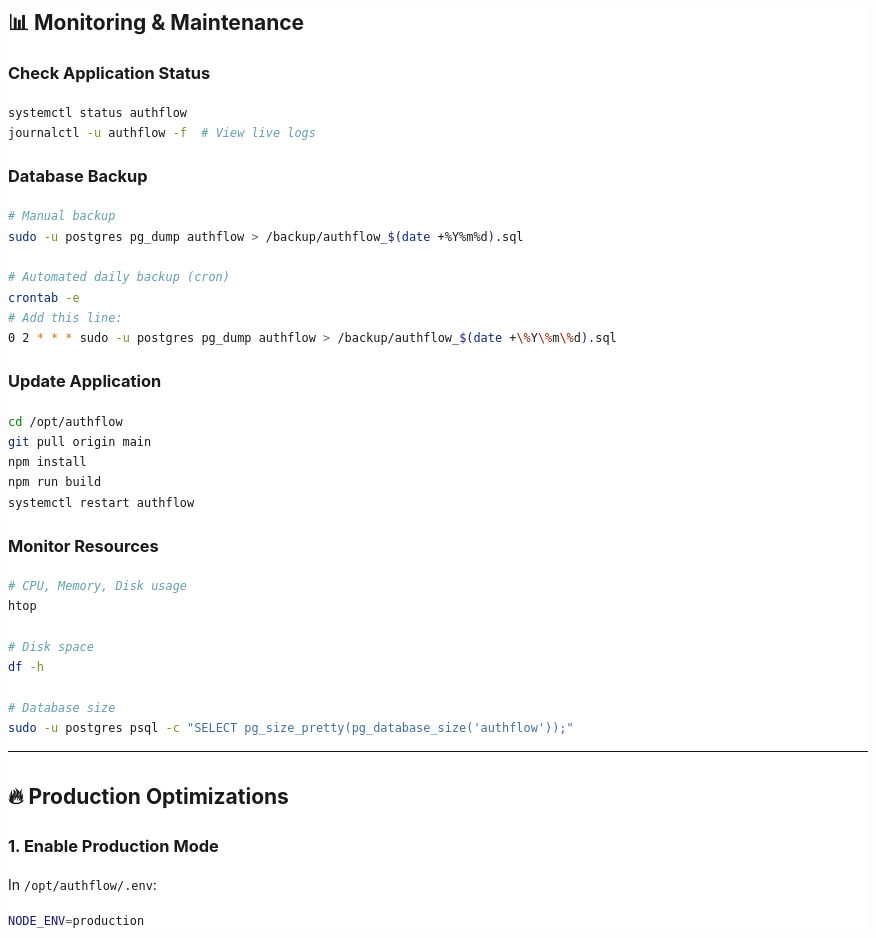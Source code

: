 
## 📊 Monitoring & Maintenance

### Check Application Status
```bash
systemctl status authflow
journalctl -u authflow -f  # View live logs
```

### Database Backup
```bash
# Manual backup
sudo -u postgres pg_dump authflow > /backup/authflow_$(date +%Y%m%d).sql

# Automated daily backup (cron)
crontab -e
# Add this line:
0 2 * * * sudo -u postgres pg_dump authflow > /backup/authflow_$(date +\%Y\%m\%d).sql
```

### Update Application
```bash
cd /opt/authflow
git pull origin main
npm install
npm run build
systemctl restart authflow
```

### Monitor Resources
```bash
# CPU, Memory, Disk usage
htop

# Disk space
df -h

# Database size
sudo -u postgres psql -c "SELECT pg_size_pretty(pg_database_size('authflow'));"
```

---

## 🔥 Production Optimizations

### 1. Enable Production Mode
In `/opt/authflow/.env`:
```bash
NODE_ENV=production
```
